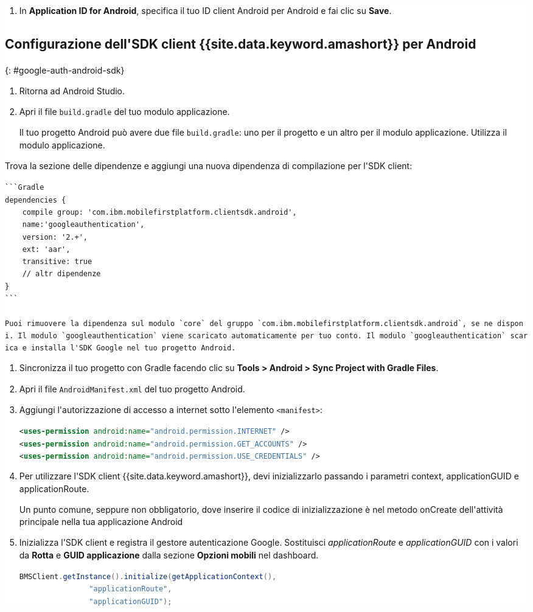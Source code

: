 1. In **Application ID for Android**, specifica il tuo ID client Android per Android e fai clic su **Save**.

## Configurazione dell'SDK client {{site.data.keyword.amashort}} per Android
{: #google-auth-android-sdk}

1. Ritorna ad Android Studio.

1. Apri il file `build.gradle` del tuo modulo applicazione.

	Il tuo progetto Android può avere due file `build.gradle`: uno per il progetto e un altro per il modulo applicazione. Utilizza il modulo applicazione.

  Trova la sezione delle dipendenze e aggiungi una nuova dipendenza di compilazione per l'SDK client:

	```Gradle
	dependencies {
		compile group: 'com.ibm.mobilefirstplatform.clientsdk.android',    
        name:'googleauthentication',
        version: '2.+',
        ext: 'aar',
        transitive: true
    	// altr dipendenze  
	}
	```

	Puoi rimuovere la dipendenza sul modulo `core` del gruppo `com.ibm.mobilefirstplatform.clientsdk.android`, se ne disponi. Il modulo `googleauthentication` viene scaricato automaticamente per tuo conto. Il modulo `googleauthentication` scarica e installa l'SDK Google nel tuo progetto Android.

1. Sincronizza il tuo progetto con Gradle facendo clic su **Tools > Android > Sync Project with Gradle Files**.

1. Apri il file `AndroidManifest.xml` del tuo progetto Android.

1. Aggiungi l'autorizzazione di accesso a internet sotto l'elemento `<manifest>`:

	```XML
	<uses-permission android:name="android.permission.INTERNET" />
	<uses-permission android:name="android.permission.GET_ACCOUNTS" />
	<uses-permission android:name="android.permission.USE_CREDENTIALS" />
	```

1. Per utilizzare l'SDK client {{site.data.keyword.amashort}}, devi inizializzarlo passando i parametri context, applicationGUID e applicationRoute.

	Un punto comune, seppure non obbligatorio, dove inserire il codice di inizializzazione è nel metodo onCreate dell'attività principale nella tua applicazione Android

1. Inizializza l'SDK client e registra il gestore autenticazione Google. Sostituisci *applicationRoute* e *applicationGUID* con i
valori da **Rotta** e **GUID applicazione** dalla sezione **Opzioni mobili** nel dashboard.

	```Java
	BMSClient.getInstance().initialize(getApplicationContext(),
					"applicationRoute",
					"applicationGUID");

